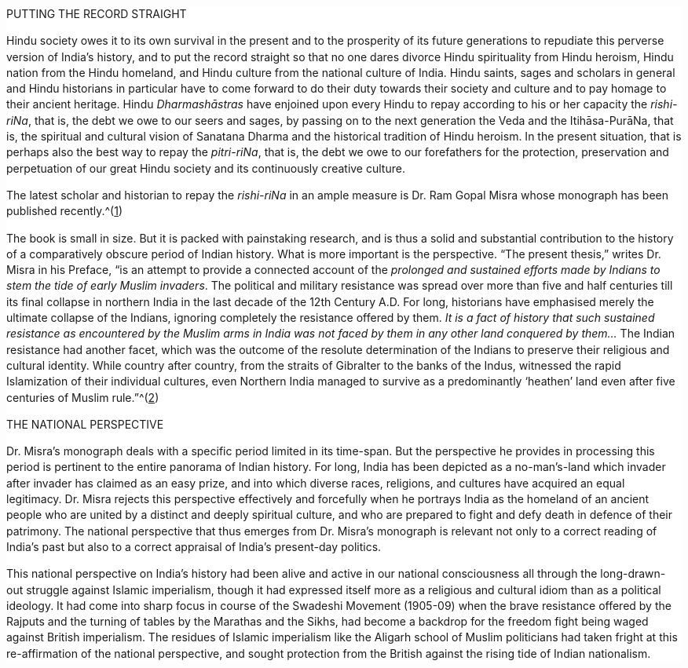 
PUTTING THE RECORD STRAIGHT

Hindu society owes it to its own survival in the present and to the prosperity of its future generations to repudiate this perverse version of India’s history, and to put the record straight so that no one dares divorce Hindu spirituality from Hindu heroism, Hindu nation from the Hindu homeland, and Hindu culture from the national culture of India. Hindu saints, sages and scholars in general and Hindu historians in particular have to come forward to do their duty towards their society and culture and to pay homage to their ancient heritage. Hindu
*Dharmashāstras* have enjoined upon every Hindu to repay according to
his or her capacity the *rishi-riNa*, that is, the debt we owe to our seers and sages, by passing on to the next generation the Veda and the Itihāsa-PurāNa, that is, the spiritual and cultural vision of Sanatana Dharma and the historical tradition of Hindu heroism. In the present situation, that is perhaps also the best way to repay the *pitri-riNa*, that is, the debt we owe to our forefathers for the protection, preservation and perpetuation of our great Hindu society and its continuously creative culture.

The latest scholar and historian to repay the *rishi-riNa* in an ample measure is Dr. Ram Gopal Misra whose monograph has been published recently.^([1](#1))

The book is small in size. But it is packed with painstaking research, and is thus a solid and substantial contribution to the history of a comparatively obscure period of Indian history. What is more important is the perspective. “The present thesis,” writes Dr. Misra in his Preface, “is an attempt to provide a connected account of the *prolonged and sustained efforts made by Indians to stem the tide of early Muslim invaders*. The political and military resistance was spread over more than five and half centuries till its final collapse in northern India in the last decade of the 12th Century A.D. For long, historians have emphasised merely the ultimate collapse of the Indians, ignoring completely the resistance offered by them. *It is a fact of history that such sustained resistance as encountered by the Muslim arms in India was not faced by them in any other land conquered by them…* The Indian resistance had another facet, which was the outcome of the resolute determination of the Indians to preserve their religious and cultural identity. While country after country, from the straits of Gibralter to the banks of the Indus, witnessed the rapid Islamization of their individual cultures, even Northern India managed to survive as a predominantly ‘heathen’ land even after five centuries of Muslim rule.”^([2](#2))  
 

THE NATIONAL PERSPECTIVE

Dr. Misra’s monograph deals with a specific period limited in its time-span. But the perspective he provides in processing this period is pertinent to the entire panorama of Indian history. For long, India has been depicted as a no-man’s-land which invader after invader has claimed as an easy prize, and into which diverse races, religions, and cultures have acquired an equal legitimacy. Dr. Misra rejects this perspective effectively and forcefully when he portrays India as the homeland of an ancient people who are united by a distinct and deeply spiritual culture, and who are prepared to fight and defy death in defence of their patrimony. The national perspective that thus emerges from Dr. Misra’s monograph is relevant not only to a correct reading of India’s past but also to a correct appraisal of India’s present-day politics.

This national perspective on India’s history had been alive and active in our national consciousness all through the long-drawn-out struggle against Islamic imperialism, though it had expressed itself more as a religious and cultural idiom than as a political ideology. It had come into sharp focus in course of the Swadeshi Movement (1905-09) when the brave resistance offered by the Rajputs and the turning of tables by the Marathas and the Sikhs, had become a backdrop for the freedom fight being waged against British imperialism. The residues of Islamic imperialism like the Aligarh school of Muslim politicians had taken fright at this re-affirmation of the national perspective, and sought protection from the British against the rising tide of Indian nationalism.  
 